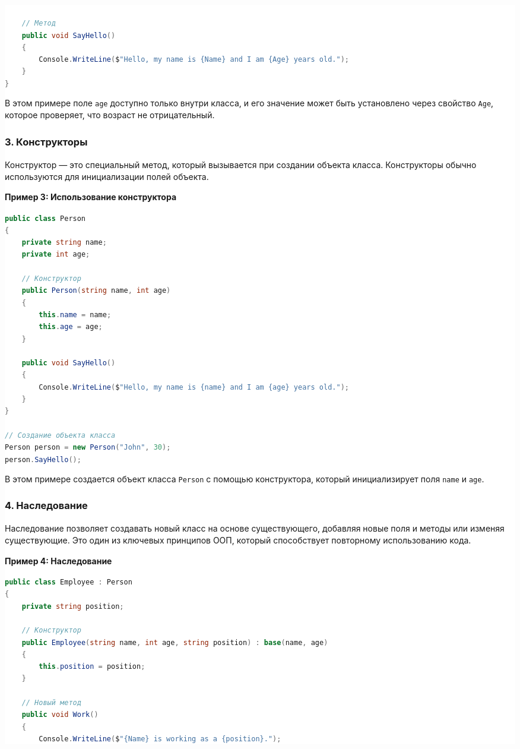 ```csharp

    // Метод
    public void SayHello()
    {
        Console.WriteLine($"Hello, my name is {Name} and I am {Age} years old.");
    }
}
```
В этом примере поле `age` доступно только внутри класса, и его значение может быть установлено через свойство `Age`, которое проверяет, что возраст не отрицательный.

### 3. Конструкторы

Конструктор — это специальный метод, который вызывается при создании объекта класса. Конструкторы обычно используются для инициализации полей объекта.

**Пример 3: Использование конструктора**
```csharp
public class Person
{
    private string name;
    private int age;

    // Конструктор
    public Person(string name, int age)
    {
        this.name = name;
        this.age = age;
    }

    public void SayHello()
    {
        Console.WriteLine($"Hello, my name is {name} and I am {age} years old.");
    }
}

// Создание объекта класса
Person person = new Person("John", 30);
person.SayHello();
```
В этом примере создается объект класса `Person` с помощью конструктора, который инициализирует поля `name` и `age`.

### 4. Наследование

Наследование позволяет создавать новый класс на основе существующего, добавляя новые поля и методы или изменяя существующие. Это один из ключевых принципов ООП, который способствует повторному использованию кода.

**Пример 4: Наследование**
```csharp
public class Employee : Person
{
    private string position;

    // Конструктор
    public Employee(string name, int age, string position) : base(name, age)
    {
        this.position = position;
    }

    // Новый метод
    public void Work()
    {
        Console.WriteLine($"{Name} is working as a {position}.");
```